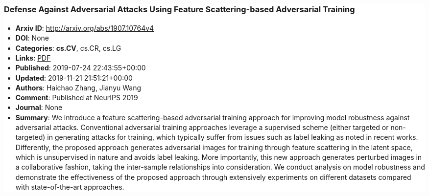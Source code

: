 

### Defense Against Adversarial Attacks Using Feature Scattering-based Adversarial Training
- **Arxiv ID**: http://arxiv.org/abs/1907.10764v4
- **DOI**: None
- **Categories**: **cs.CV**, cs.CR, cs.LG
- **Links**: [PDF](http://arxiv.org/pdf/1907.10764v4)
- **Published**: 2019-07-24 22:43:55+00:00
- **Updated**: 2019-11-21 21:51:21+00:00
- **Authors**: Haichao Zhang, Jianyu Wang
- **Comment**: Published at NeurIPS 2019
- **Journal**: None
- **Summary**: We introduce a feature scattering-based adversarial training approach for improving model robustness against adversarial attacks. Conventional adversarial training approaches leverage a supervised scheme (either targeted or non-targeted) in generating attacks for training, which typically suffer from issues such as label leaking as noted in recent works. Differently, the proposed approach generates adversarial images for training through feature scattering in the latent space, which is unsupervised in nature and avoids label leaking. More importantly, this new approach generates perturbed images in a collaborative fashion, taking the inter-sample relationships into consideration. We conduct analysis on model robustness and demonstrate the effectiveness of the proposed approach through extensively experiments on different datasets compared with state-of-the-art approaches.



